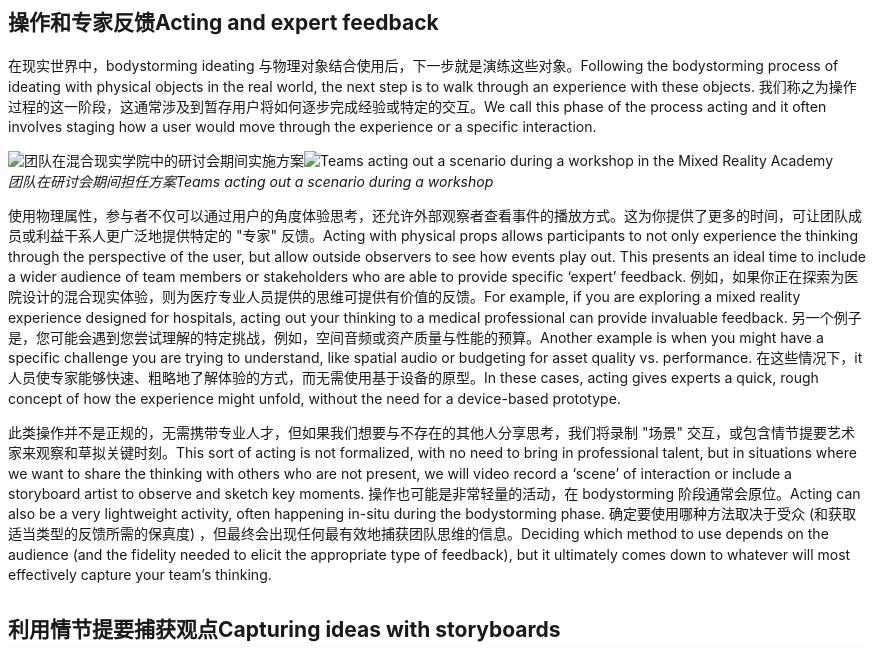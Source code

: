 ## <a name="acting-and-expert-feedback"></a><span data-ttu-id="5d6be-148">操作和专家反馈</span><span class="sxs-lookup"><span data-stu-id="5d6be-148">Acting and expert feedback</span></span>

<span data-ttu-id="5d6be-149">在现实世界中，bodystorming ideating 与物理对象结合使用后，下一步就是演练这些对象。</span><span class="sxs-lookup"><span data-stu-id="5d6be-149">Following the bodystorming process of ideating with physical objects in the real world, the next step is to walk through an experience with these objects.</span></span> <span data-ttu-id="5d6be-150">我们称之为操作过程的这一阶段，这通常涉及到暂存用户将如何逐步完成经验或特定的交互。</span><span class="sxs-lookup"><span data-stu-id="5d6be-150">We call this phase of the process acting and it often involves staging how a user would move through the experience or a specific interaction.</span></span>

<span data-ttu-id="5d6be-151">![团队在混合现实学院中的研讨会期间实施方案](images/academyCollab1000.png)</span><span class="sxs-lookup"><span data-stu-id="5d6be-151">![Teams acting out a scenario during a workshop in the Mixed Reality Academy](images/academyCollab1000.png)</span></span><br>
<span data-ttu-id="5d6be-152">*团队在研讨会期间担任方案*</span><span class="sxs-lookup"><span data-stu-id="5d6be-152">*Teams acting out a scenario during a workshop*</span></span>

<span data-ttu-id="5d6be-153">使用物理属性，参与者不仅可以通过用户的角度体验思考，还允许外部观察者查看事件的播放方式。这为你提供了更多的时间，可让团队成员或利益干系人更广泛地提供特定的 "专家" 反馈。</span><span class="sxs-lookup"><span data-stu-id="5d6be-153">Acting with physical props allows participants to not only experience the thinking through the perspective of the user, but allow outside observers to see how events play out. This presents an ideal time to include a wider audience of team members or stakeholders who are able to provide specific ‘expert’ feedback.</span></span> <span data-ttu-id="5d6be-154">例如，如果你正在探索为医院设计的混合现实体验，则为医疗专业人员提供的思维可提供有价值的反馈。</span><span class="sxs-lookup"><span data-stu-id="5d6be-154">For example, if you are exploring a mixed reality experience designed for hospitals, acting out your thinking to a medical professional can provide invaluable feedback.</span></span> <span data-ttu-id="5d6be-155">另一个例子是，您可能会遇到您尝试理解的特定挑战，例如，空间音频或资产质量与性能的预算。</span><span class="sxs-lookup"><span data-stu-id="5d6be-155">Another example is when you might have a specific challenge you are trying to understand, like spatial audio or budgeting for asset quality vs. performance.</span></span> <span data-ttu-id="5d6be-156">在这些情况下，it 人员使专家能够快速、粗略地了解体验的方式，而无需使用基于设备的原型。</span><span class="sxs-lookup"><span data-stu-id="5d6be-156">In these cases, acting gives experts a quick, rough concept of how the experience might unfold, without the need for a device-based prototype.</span></span>

<span data-ttu-id="5d6be-157">此类操作并不是正规的，无需携带专业人才，但如果我们想要与不存在的其他人分享思考，我们将录制 "场景" 交互，或包含情节提要艺术家来观察和草拟关键时刻。</span><span class="sxs-lookup"><span data-stu-id="5d6be-157">This sort of acting is not formalized, with no need to bring in professional talent, but in situations where we want to share the thinking with others who are not present, we will video record a ‘scene’ of interaction or include a storyboard artist to observe and sketch key moments.</span></span> <span data-ttu-id="5d6be-158">操作也可能是非常轻量的活动，在 bodystorming 阶段通常会原位。</span><span class="sxs-lookup"><span data-stu-id="5d6be-158">Acting can also be a very lightweight activity, often happening in-situ during the bodystorming phase.</span></span> <span data-ttu-id="5d6be-159">确定要使用哪种方法取决于受众 (和获取适当类型的反馈所需的保真度) ，但最终会出现任何最有效地捕获团队思维的信息。</span><span class="sxs-lookup"><span data-stu-id="5d6be-159">Deciding which method to use depends on the audience (and the fidelity needed to elicit the appropriate type of feedback), but it ultimately comes down to whatever will most effectively capture your team’s thinking.</span></span>

## <a name="capturing-ideas-with-storyboards"></a><span data-ttu-id="5d6be-160">利用情节提要捕获观点</span><span class="sxs-lookup"><span data-stu-id="5d6be-160">Capturing ideas with storyboards</span></span>
